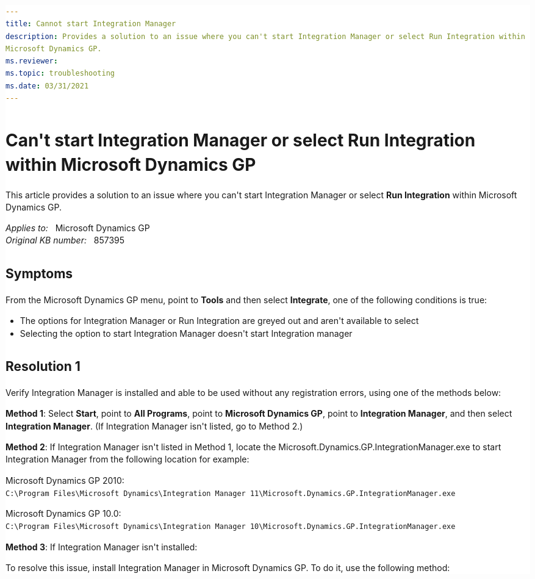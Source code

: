 ```yaml
---
title: Cannot start Integration Manager
description: Provides a solution to an issue where you can't start Integration Manager or select Run Integration within Microsoft Dynamics GP.
ms.reviewer:
ms.topic: troubleshooting
ms.date: 03/31/2021
---
```

# Can't start Integration Manager or select Run Integration within Microsoft Dynamics GP

This article provides a solution to an issue where you can't start Integration Manager or select **Run Integration** within Microsoft Dynamics GP.

_Applies to:_ &nbsp; Microsoft Dynamics GP  
_Original KB number:_ &nbsp; 857395

## Symptoms

From the Microsoft Dynamics GP menu, point to **Tools** and then select **Integrate**, one of the following conditions is true:

- The options for Integration Manager or Run Integration are greyed out and aren't available to select
- Selecting the option to start Integration Manager doesn't start Integration manager

## Resolution 1

Verify Integration Manager is installed and able to be used without any registration errors, using one of the methods below:

**Method 1**: Select **Start**, point to **All Programs**, point to **Microsoft Dynamics GP**, point to **Integration Manager**, and then select **Integration Manager**. (If Integration Manager isn't listed, go to Method 2.)

**Method 2**: If Integration Manager isn't listed in Method 1, locate the Microsoft.Dynamics.GP.IntegrationManager.exe to start Integration Manager from the following location for example:

Microsoft Dynamics GP 2010:  
`C:\Program Files\Microsoft Dynamics\Integration Manager 11\Microsoft.Dynamics.GP.IntegrationManager.exe`

Microsoft Dynamics GP 10.0:  
`C:\Program Files\Microsoft Dynamics\Integration Manager 10\Microsoft.Dynamics.GP.IntegrationManager.exe`

**Method 3**: If Integration Manager isn't installed:

To resolve this issue, install Integration Manager in Microsoft Dynamics GP. To do it, use the following method:
